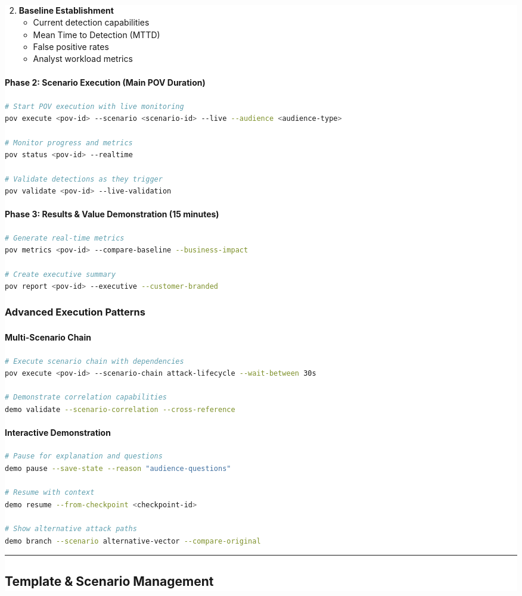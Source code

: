 2. **Baseline Establishment**
   - Current detection capabilities
   - Mean Time to Detection (MTTD)
   - False positive rates
   - Analyst workload metrics

#### Phase 2: Scenario Execution (Main POV Duration)
```bash
# Start POV execution with live monitoring
pov execute <pov-id> --scenario <scenario-id> --live --audience <audience-type>

# Monitor progress and metrics
pov status <pov-id> --realtime

# Validate detections as they trigger
pov validate <pov-id> --live-validation
```

#### Phase 3: Results & Value Demonstration (15 minutes)
```bash
# Generate real-time metrics
pov metrics <pov-id> --compare-baseline --business-impact

# Create executive summary
pov report <pov-id> --executive --customer-branded
```

### Advanced Execution Patterns

#### Multi-Scenario Chain
```bash
# Execute scenario chain with dependencies
pov execute <pov-id> --scenario-chain attack-lifecycle --wait-between 30s

# Demonstrate correlation capabilities
demo validate --scenario-correlation --cross-reference
```

#### Interactive Demonstration
```bash
# Pause for explanation and questions
demo pause --save-state --reason "audience-questions"

# Resume with context
demo resume --from-checkpoint <checkpoint-id>

# Show alternative attack paths
demo branch --scenario alternative-vector --compare-original
```

---

## Template & Scenario Management
